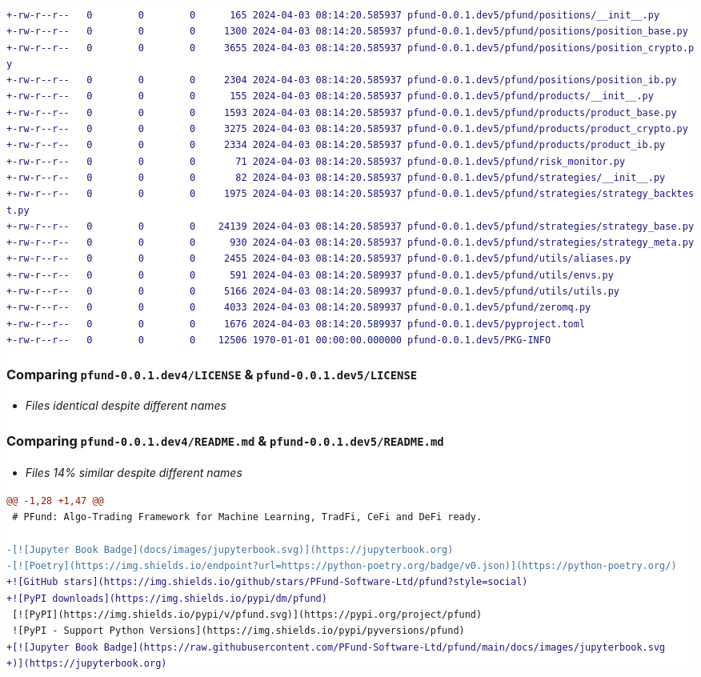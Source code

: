 ```diff
+-rw-r--r--   0        0        0      165 2024-04-03 08:14:20.585937 pfund-0.0.1.dev5/pfund/positions/__init__.py
+-rw-r--r--   0        0        0     1300 2024-04-03 08:14:20.585937 pfund-0.0.1.dev5/pfund/positions/position_base.py
+-rw-r--r--   0        0        0     3655 2024-04-03 08:14:20.585937 pfund-0.0.1.dev5/pfund/positions/position_crypto.py
+-rw-r--r--   0        0        0     2304 2024-04-03 08:14:20.585937 pfund-0.0.1.dev5/pfund/positions/position_ib.py
+-rw-r--r--   0        0        0      155 2024-04-03 08:14:20.585937 pfund-0.0.1.dev5/pfund/products/__init__.py
+-rw-r--r--   0        0        0     1593 2024-04-03 08:14:20.585937 pfund-0.0.1.dev5/pfund/products/product_base.py
+-rw-r--r--   0        0        0     3275 2024-04-03 08:14:20.585937 pfund-0.0.1.dev5/pfund/products/product_crypto.py
+-rw-r--r--   0        0        0     2334 2024-04-03 08:14:20.585937 pfund-0.0.1.dev5/pfund/products/product_ib.py
+-rw-r--r--   0        0        0       71 2024-04-03 08:14:20.585937 pfund-0.0.1.dev5/pfund/risk_monitor.py
+-rw-r--r--   0        0        0       82 2024-04-03 08:14:20.585937 pfund-0.0.1.dev5/pfund/strategies/__init__.py
+-rw-r--r--   0        0        0     1975 2024-04-03 08:14:20.585937 pfund-0.0.1.dev5/pfund/strategies/strategy_backtest.py
+-rw-r--r--   0        0        0    24139 2024-04-03 08:14:20.585937 pfund-0.0.1.dev5/pfund/strategies/strategy_base.py
+-rw-r--r--   0        0        0      930 2024-04-03 08:14:20.585937 pfund-0.0.1.dev5/pfund/strategies/strategy_meta.py
+-rw-r--r--   0        0        0     2455 2024-04-03 08:14:20.585937 pfund-0.0.1.dev5/pfund/utils/aliases.py
+-rw-r--r--   0        0        0      591 2024-04-03 08:14:20.589937 pfund-0.0.1.dev5/pfund/utils/envs.py
+-rw-r--r--   0        0        0     5166 2024-04-03 08:14:20.589937 pfund-0.0.1.dev5/pfund/utils/utils.py
+-rw-r--r--   0        0        0     4033 2024-04-03 08:14:20.589937 pfund-0.0.1.dev5/pfund/zeromq.py
+-rw-r--r--   0        0        0     1676 2024-04-03 08:14:20.589937 pfund-0.0.1.dev5/pyproject.toml
+-rw-r--r--   0        0        0    12506 1970-01-01 00:00:00.000000 pfund-0.0.1.dev5/PKG-INFO
```

### Comparing `pfund-0.0.1.dev4/LICENSE` & `pfund-0.0.1.dev5/LICENSE`

 * *Files identical despite different names*

### Comparing `pfund-0.0.1.dev4/README.md` & `pfund-0.0.1.dev5/README.md`

 * *Files 14% similar despite different names*

```diff
@@ -1,28 +1,47 @@
 # PFund: Algo-Trading Framework for Machine Learning, TradFi, CeFi and DeFi ready.
 
-[![Jupyter Book Badge](docs/images/jupyterbook.svg)](https://jupyterbook.org)
-[![Poetry](https://img.shields.io/endpoint?url=https://python-poetry.org/badge/v0.json)](https://python-poetry.org/)
+![GitHub stars](https://img.shields.io/github/stars/PFund-Software-Ltd/pfund?style=social)
+![PyPI downloads](https://img.shields.io/pypi/dm/pfund)
 [![PyPI](https://img.shields.io/pypi/v/pfund.svg)](https://pypi.org/project/pfund)
 ![PyPI - Support Python Versions](https://img.shields.io/pypi/pyversions/pfund)
+[![Jupyter Book Badge](https://raw.githubusercontent.com/PFund-Software-Ltd/pfund/main/docs/images/jupyterbook.svg
+)](https://jupyterbook.org)
```
